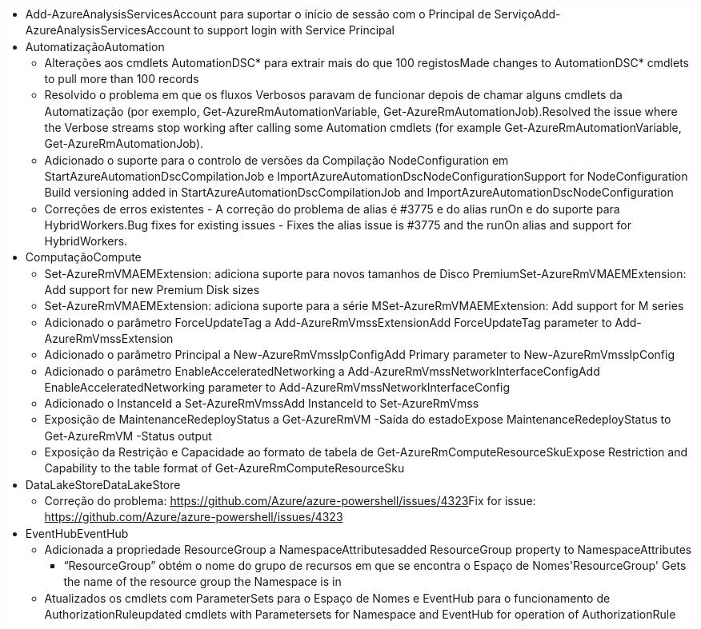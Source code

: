   * <span data-ttu-id="68287-296">Add-AzureAnalysisServicesAccount para suportar o início de sessão com o Principal de Serviço</span><span class="sxs-lookup"><span data-stu-id="68287-296">Add-AzureAnalysisServicesAccount to support login with Service Principal</span></span>
* <span data-ttu-id="68287-297">Automatização</span><span class="sxs-lookup"><span data-stu-id="68287-297">Automation</span></span>
  * <span data-ttu-id="68287-298">Alterações aos cmdlets AutomationDSC* para extrair mais do que 100 registos</span><span class="sxs-lookup"><span data-stu-id="68287-298">Made changes to AutomationDSC* cmdlets to pull more than 100 records</span></span>
  * <span data-ttu-id="68287-299">Resolvido o problema em que os fluxos Verbosos paravam de funcionar depois de chamar alguns cmdlets da Automatização (por exemplo, Get-AzureRmAutomationVariable, Get-AzureRmAutomationJob).</span><span class="sxs-lookup"><span data-stu-id="68287-299">Resolved the issue where the Verbose streams stop working after calling some Automation cmdlets (for example Get-AzureRmAutomationVariable, Get-AzureRmAutomationJob).</span></span>
  * <span data-ttu-id="68287-300">Adicionado o suporte para o controlo de versões da Compilação NodeConfiguration em StartAzureAutomationDscCompilationJob e ImportAzureAutomationDscNodeConfiguration</span><span class="sxs-lookup"><span data-stu-id="68287-300">Support for NodeConfiguration Build versioning added in StartAzureAutomationDscCompilationJob and ImportAzureAutomationDscNodeConfiguration</span></span>
  * <span data-ttu-id="68287-301">Correções de erros existentes - A correção do problema de alias é #3775 e do alias runOn e do suporte para HybridWorkers.</span><span class="sxs-lookup"><span data-stu-id="68287-301">Bug fixes for existing issues - Fixes the alias issue is #3775 and the runOn alias and support for HybridWorkers.</span></span>
* <span data-ttu-id="68287-302">Computação</span><span class="sxs-lookup"><span data-stu-id="68287-302">Compute</span></span>
  * <span data-ttu-id="68287-303">Set-AzureRmVMAEMExtension: adiciona suporte para novos tamanhos de Disco Premium</span><span class="sxs-lookup"><span data-stu-id="68287-303">Set-AzureRmVMAEMExtension: Add support for new Premium Disk sizes</span></span>
  * <span data-ttu-id="68287-304">Set-AzureRmVMAEMExtension: adiciona suporte para a série M</span><span class="sxs-lookup"><span data-stu-id="68287-304">Set-AzureRmVMAEMExtension: Add support for M series</span></span>
  * <span data-ttu-id="68287-305">Adicionado o parâmetro ForceUpdateTag a Add-AzureRmVmssExtension</span><span class="sxs-lookup"><span data-stu-id="68287-305">Add ForceUpdateTag parameter to Add-AzureRmVmssExtension</span></span>
  * <span data-ttu-id="68287-306">Adicionado o parâmetro Principal a New-AzureRmVmssIpConfig</span><span class="sxs-lookup"><span data-stu-id="68287-306">Add Primary parameter to New-AzureRmVmssIpConfig</span></span>
  * <span data-ttu-id="68287-307">Adicionado o parâmetro EnableAcceleratedNetworking a Add-AzureRmVmssNetworkInterfaceConfig</span><span class="sxs-lookup"><span data-stu-id="68287-307">Add EnableAcceleratedNetworking parameter to Add-AzureRmVmssNetworkInterfaceConfig</span></span>
  * <span data-ttu-id="68287-308">Adicionado o InstanceId a Set-AzureRmVmss</span><span class="sxs-lookup"><span data-stu-id="68287-308">Add InstanceId to Set-AzureRmVmss</span></span>
  * <span data-ttu-id="68287-309">Exposição de MaintenanceRedeployStatus a Get-AzureRmVM -Saída do estado</span><span class="sxs-lookup"><span data-stu-id="68287-309">Expose MaintenanceRedeployStatus to Get-AzureRmVM -Status output</span></span>
  * <span data-ttu-id="68287-310">Exposição da Restrição e Capacidade ao formato de tabela de Get-AzureRmComputeResourceSku</span><span class="sxs-lookup"><span data-stu-id="68287-310">Expose Restriction and Capability to the table format of Get-AzureRmComputeResourceSku</span></span>
* <span data-ttu-id="68287-311">DataLakeStore</span><span class="sxs-lookup"><span data-stu-id="68287-311">DataLakeStore</span></span>
  * <span data-ttu-id="68287-312">Correção do problema: https://github.com/Azure/azure-powershell/issues/4323</span><span class="sxs-lookup"><span data-stu-id="68287-312">Fix for issue: https://github.com/Azure/azure-powershell/issues/4323</span></span>
* <span data-ttu-id="68287-313">EventHub</span><span class="sxs-lookup"><span data-stu-id="68287-313">EventHub</span></span>
  * <span data-ttu-id="68287-314">Adicionada a propriedade ResourceGroup a NamespaceAttributes</span><span class="sxs-lookup"><span data-stu-id="68287-314">added ResourceGroup property to NamespaceAttributes</span></span>
    - <span data-ttu-id="68287-315">“ResourceGroup” obtém o nome do grupo de recursos em que se encontra o Espaço de Nomes</span><span class="sxs-lookup"><span data-stu-id="68287-315">'ResourceGroup' Gets the name of the resource group the Namespace is in</span></span>
  * <span data-ttu-id="68287-316">Atualizados os cmdlets com ParameterSets para o Espaço de Nomes e EventHub para o funcionamento de AuthorizationRule</span><span class="sxs-lookup"><span data-stu-id="68287-316">updated cmdlets with Parametersets for Namespace and EventHub for operation of AuthorizationRule</span></span>